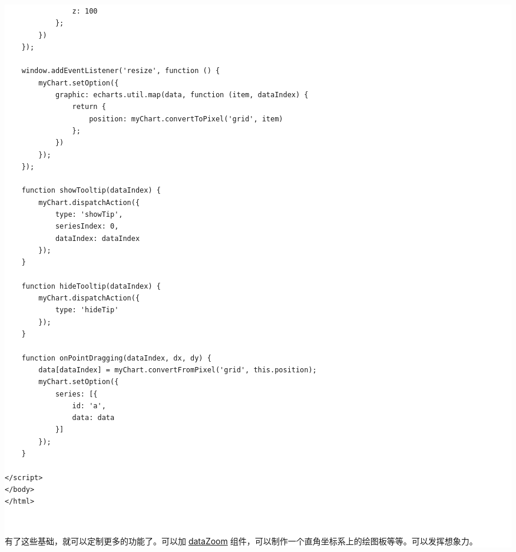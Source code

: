 ```
                z: 100
            };
        })
    });

    window.addEventListener('resize', function () {
        myChart.setOption({
            graphic: echarts.util.map(data, function (item, dataIndex) {
                return {
                    position: myChart.convertToPixel('grid', item)
                };
            })
        });
    });

    function showTooltip(dataIndex) {
        myChart.dispatchAction({
            type: 'showTip',
            seriesIndex: 0,
            dataIndex: dataIndex
        });
    }

    function hideTooltip(dataIndex) {
        myChart.dispatchAction({
            type: 'hideTip'
        });
    }

    function onPointDragging(dataIndex, dx, dy) {
        data[dataIndex] = myChart.convertFromPixel('grid', this.position);
        myChart.setOption({
            series: [{
                id: 'a',
                data: data
            }]
        });
    }

</script>
</body>
</html>
```


<br>

有了这些基础，就可以定制更多的功能了。可以加 [dataZoom](option.html#dataZoom) 组件，可以制作一个直角坐标系上的绘图板等等。可以发挥想象力。




